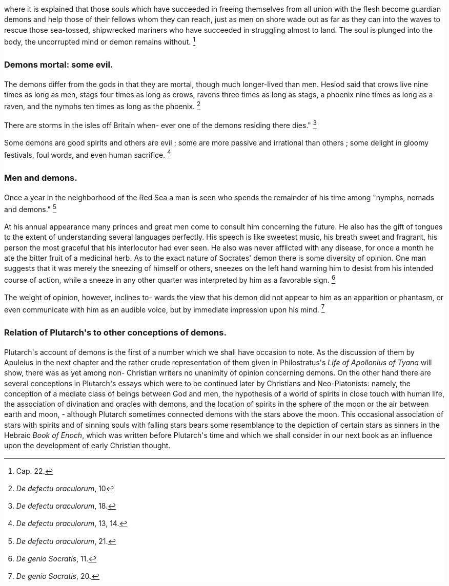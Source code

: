  [^207:4]: Cap. 24.

where it is explained that those souls which have succeeded in freeing themselves from all union with the flesh become guardian demons and help those of their fellows whom they can reach, just as men on shore wade out as far as they can into the waves to rescue those sea-tossed, shipwrecked mariners who have succeeded in struggling almost to land. The soul is plunged into the body, the uncorrupted mind or demon remains without. [^207:5] 

 [^207:5]: Cap. 22.

### Demons mortal: some evil.

The demons differ from the gods in that they are mortal, though much longer-lived than men. Hesiod said that crows live nine times as long as men, stags four times as long as crows, ravens three times as long as stags, a phoenix nine times as long as a raven, and the nymphs ten times as long as the phoenix. [^207:6] 

 [^207:6]: _De defectu oraculorum_, 10

There are storms in the isles off Britain when- ever one of the demons residing there dies." [^207:7] 

 [^207:7]: _De defectu oraculorum_, 18.

Some demons are good spirits and others are evil ; some are more passive and irrational than others ; some delight in gloomy festivals, foul words, and even human sacrifice. [^207:8]

 [^207:8]: _De defectu oraculorum_, 13, 14.

### Men and demons.

Once a year in the neighborhood of the Red Sea a man is seen who spends the remainder of his time among "nymphs, nomads and demons." [^208:1] 

 [^208:1]: _De defectu oraculorum_, 21. 

At his annual appearance many princes and great men come to consult him concerning the future. He also has the gift of tongues to the extent of understanding several languages perfectly. His speech is like sweetest music, his breath sweet and fragrant, his person the most graceful that his interlocutor had ever seen. He also was never afflicted with any disease, for once a month he ate the bitter fruit of a medicinal herb. As to the exact nature of Socrates' demon there is some diversity of opinion. One man suggests that it was merely the sneezing of himself or others, sneezes on the left hand warning him to desist from his intended course of action, while a sneeze in any other quarter was interpreted by him as a favorable sign. [^208:2] 

 [^208:2]: _De genio Socratis_, 11.

The weight of opinion, however, inclines to- wards the view that his demon did not appear to him as an apparition or phantasm, or even communicate with him as an audible voice, but by immediate impression upon his mind. [^208:3] 

 [^208:3]: _De genio Socratis_, 20.

### Relation of Plutarch's to other conceptions of demons.

Plutarch's account of demons is the first of a number which we shall have occasion to note. As the discussion of them by Apuleius in the next chapter and the rather crude representation of them given in Philostratus's _Life of Apollonius of Tyana_ will show, there was as yet among non- Christian writers no unanimity of opinion concerning demons. On the other hand there are several conceptions in Plutarch's essays which were to be continued later by Christians and Neo-Platonists: namely, the conception of a mediate class of beings between God and men, the hypothesis of a world of spirits in close touch with human life, the association of divination and oracles with demons, and the location of spirits in the sphere of the moon or the air between earth and moon, - although Plutarch sometimes connected demons with the stars above the moon. This occasional association of stars with spirits and of sinning souls with falling stars bears some resemblance to the depiction of certain stars as sinners in the Hebraic _Book of Enoch_, which was written before Plutarch's time and which we shall consider in our next book as an influence upon the development of early Christian thought. 


  [^200:1]: De institutione principis epistola ad Traianum, a treatise extant only in Latin form. 
  [^201:1]:  IV, 72. On the biography and bibliography of Plutarch consult Christ, _Gesch. d. Griechischen Litteratur_, 5th ed., Munich, 1913, II, 2, "Die nachklassische Periode," pp. 367ff. 
 [^201:2]:  See also the essay, "Whether an old man should engage in politics," cap. 16. 
  [^202:1]: See R.Schmertosch, in Philol- Hist. Beitr. z. Ehren Wachsmuths, 1897, pp. 28ff. 
 [^202:2]: Language and literary form are surer guides and have been ap- plied by B. Weissenberger, Die Sprache Plutarchs von Ch&auml:dronea und die pseudoplutarchischen Schriften, II Progr. Straubing, 1896, pp. I5ff. In 1876 W. W. Goodwin, editing a revised edition of the seventeenth century English translation of the Morals, declared that no critical translation was possible until a thorough revision of the text had been under- taken with the help of the best MSS. Since then an edition of the text by G. N. Bernadakes, 1888-1896, has appeared, but it has not escaped criticism. 
 [^203:1]: The English translation of Plutarch’s Morals “by several hands,” first published in 1684-1694, sixth edition corrected and revised by W. W. Goodwin, § vols., 1870- 1878, IV, ο, renders a passage in the seventh chapter of _De defectu oraculorum_, in which complaint is made of the “base and villainous questions” which are now put to the oracle of Apollo, as follows: “some coming to him as a mere paltry astrologer to try his skill and impose upon him with subtle questions.” But the corresponding clause in the Greek οἱ μὲν ὧς σοφιστοῦ διά-πειραν λαμβάνοντες - oi mén ós sofistoú diá-peiran lamvánontes - the one sophist was trying to take, and there seems to be no reason for taking the word “sophist” in any other than its usual meaning. The passage therefore cannot be interpreted as an attack upon even vulgar astrologers.
  [^203:2]: De defectu oraculorum, 13.
  [^204:1]: Cap. 12.
  [^204:2]: Cap. 7. 
  [^204:3]: Cap. 8.
 [^204:4]: Cap. 9.
 [^204:5]: Cap. 10.
 [^205:1]: De genio Socratis, 21-22.
 [^205:2]: De genio Socratis, 24.
 [^205:3]: _De defectu oraculorum_, 40.
 [^205:4]: De genio Socratis, 12
 [^205:5]: Sympos. VIII, 10
 [^206:1]: _De defectu oraculorum_, 44.
 [^206:2]: _De defectu oraculorum_, 48.
 [^206:3]: _De defectu oraculorum_, 13.
 [^206:4]: _De defectu oraculorum_, 10.
 [^206:5]: _De defectu oraculorum_, 13.
  [^206:6]: De genio Socratis, 22. Thebes was liberated in December, 379 B.C. The story is also told by Plutarch in the Life of Pelopidas (chapters vi-xiii), and brief accounts are preserved in Xenophon's Hellenica (V.4.1-13), in Nepos' Pelopidas (II.1-IV.1), and in Diodorus Siculus (XV.25-27).3 There are irreconcilable differences between the accounts of Xenophon, Diodorus, and Plutarch; and there are even a few discrepancies between Plutarch's briefer account in the Life of Pelopidas. 
 [^207:1]: Cap. 26.
 [^207:2]: Cap. 29.
 [^207:3]: Cap. 30
 [^209:1]: Romulus, cap. 12.
 [^209:2]: Αλλά ταῦτα μὲν ἴσως καὶ τὰ τοιαῦτα τῷ ξένῳ καὶ περιττῷ προσάξεται μᾶλλο: ἢδιὰ τὸ μυθῶδες ἐνοχλήσει τοὺς ἐντυγχάνουτας αὐτοῖς - Allá tafta mén ísos kaí tá toiafta tó xéno kaí perittó prosáxetai mállo: ídiá tó mythódes enochlísei toús entynchánoutas aftoís - But all these times, and all these, are alienated and unnecessary: the myths blame them by striking them.
 [^210:1]: Cap. 2.
 [^210:2]: Cap. 22. 
 [^210:3]: Cap. 3.
 [^210:4]: Caps. 5-8. 
 [^210:5]: Cap. 9. 
 [^211:1]: De facie in orbe lunae, 28.
 [^211:2]: VIII, 9. 
 [^212:1]:  _De defectu oraculorum_, 31-32. The resemblance of the stranger's tale to the vision of Er in Plato's Republic is also evident.
 [^212:2]: _De defectu oraculorum_, 34.
 [^212:3]: _De defectu oraculorum_, 37.
 [^212:4]: _De defectu oraculorum_, 36; and see 11 - 12.
 [^212:5]: Caps. 8-16.
 [^212:6]: Cap. 17.
 [^212:7]: Cap. 31. 
 [^212:9]: Symposiacs, II, 7. D'Arcy W. Thompson in his translation of Aristotle's History of Animals comments on II, 14, "The myth of the 'ship-holder' has been elegantly explained by V. W. Elkman, 'On Dead Water,' in the Reports of Nansen's North Polar Expedition, Christiania, 1904." 
 [^213:1]: See above for the somewhat different statement of Pliny (NH, XXIII, 64).
 [^213:2]: Symposiacs, V, 10.
  [^213:3]: De sera numinis vindicta, 14.
 [^213:4]:  _De defectu oraculorum_, 43.
 [^213:5]: X, i (Casaub., 446) ; for this and some other source citations and a brief bibliography of modern discussions on the subject see  the article, "Amiantus" (3) in  Pauly-Wissowa. 
 [^214:1]: Article on "Asbestos" in the_Encyclopedia Britannica_, 11th edition, which further states that Charlemagne was said to own a tablecloth which was cleaned by throwing it into the fire, and that in 1676 a merchant from China exhibited to the Royal Society a handkerchief of  ‘“salamander’s wool” or linum asbesti (asbestos linen). See also Marco Polo, I, 42, and Cordier’s note in Yule (1903), I, 216.
 [^214:2]: X1X, 4. In Bostock and Riley’s English translation, note 44 states that “the wicks of the inextinguishable lamps of the middle ages, the existence of which was an article of general belief, were said to be made of asbestos.” On its use in lamp-wicks see also Pausanias, I, 26, 7.
 [^214:3]: “In the year 1702 there was found near the Naevian Gate at Rome a funeral urn, in which there was a skull, calcined bones, and other ashes, enclosed in a cloth of asbestos of a marvelous  length. It is still preserved in the Vatican", (Bostock and Riley, note 45).
 [^214:4]: “On the contrary, it is found in the Higher Alps in the vicinity of glaciers, in Scotland, and in Siberia even” (Bostock and Riley, note 46). The article on “Amiantus (3)” in Pauly- Wissowa incorrectly assumes that in XIX, 4, Pliny has it in mind. In XXXVI, 31, however, Pliny briefly describes the stone amianthus, which Bostock and Riley (note 52) call “the most delicate variety of asbestus, as “losing nothing in fire” and “resisting all potions (or, spells) even of the magi,” - “Amiantus alumini similis nihil igni deperdit. Hic  veneficis resistit omnibus privatim magorum.” In XXXVII, 54, in an alphabetical list of stones, he briefly states that asbestos is iron-colored and found in the mountains of Arcadia,— “Asbestos in Arcadiae montibus nascitur coloris ferrei.”
 [^215:1]: Ed. by R. Hercher, Lipsiae, 1851; and by C. Miiller in _Geograph. Graeci Minores_, II,637flf. 
  [^215:2]: In Christ's _Gesch. d. Griech. Litt._, not only is the _On Rivers and Mountains_ itself called a "Schwindelbuch," but these citations are rejected as fraudulent. 
 [^215:3]: Cap. 3.
 [^215:4]: Cap. 18.
 [^216:1]: Cap. 21.
 [^216:2]: Cap. 6.
 [^216:3]: Cap. I.
 [^216:4]: Cap. 7. 
 [^216:5]: Caps. 9, 10, 12. 
 [^216:6]: Caps. 16, 18, 24.
 [^217:1]: Cap. 17.
  [^217:2]: V, 7.
 [^217:3]: Bruta animalia rattone uti, cap. edies 9 ; also Quaest. Nat., cap. 26, "Why certain brutes seek certain remedies. 
 [^218:1]: De solertia animaliunt. 
  [^218:2]: De solertia animaliunt., 36-37; also the closing chapters of _The Banquet of the Seven Sages_. 
 [^218:3]: Cap. 31.
  [^218:4]: Cap. 25. 
 [^218:5]: Cap. 12. 
  [^218:6]: Cap. 10. 
 [^218:7]: Cap. 29. 
 [^219:1]: Isis and Osiris, 10. 
 [^219:2]: VIII, 9. ἴδια δὲ σπέρματα νόσων οὐκ ἔστιν - ídia dé spérmata nóson ouk éstin - same semen of oestrus disease
 [^219:3]: Nat. Quaest., caps. 6, 14, 22, 24, 36.
  [^219:4]: Symposiacs, II, 9 ; IV, 2 ; III, * Cap. 7. 10; IV, 5.
 [^219:5]: _De facte in orbe lunae_, 9-10; also the opening chapters of _De  defectu oraculorum_. 
 [^219:6]: Cap. 7.
